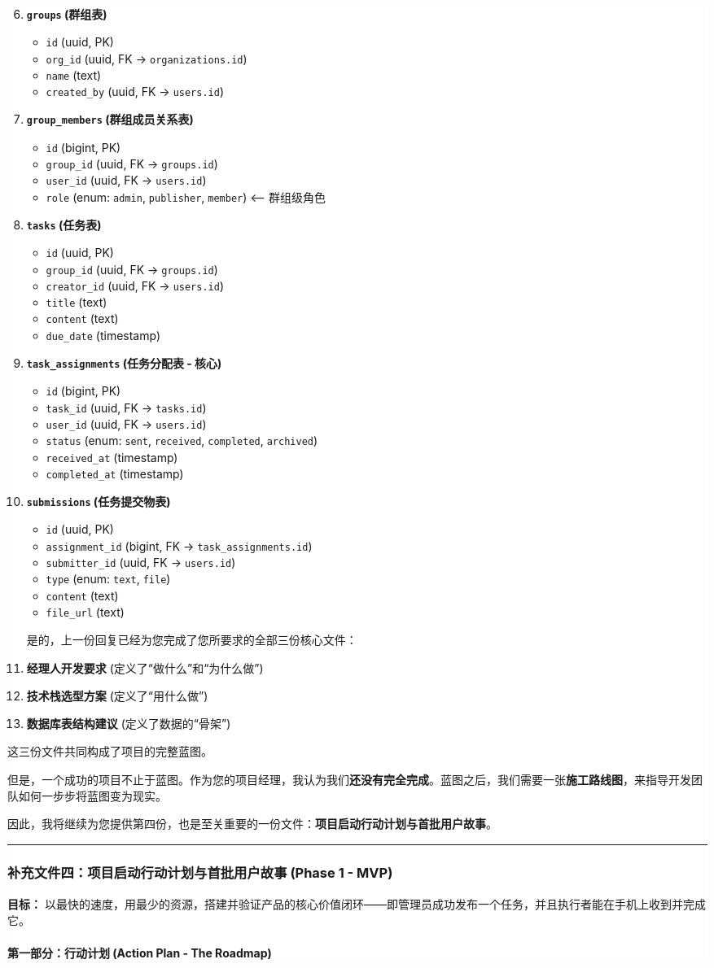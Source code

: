 6.  **`groups` (群组表)**
    *   `id` (uuid, PK)
    *   `org_id` (uuid, FK -> `organizations.id`)
    *   `name` (text)
    *   `created_by` (uuid, FK -> `users.id`)

7.  **`group_members` (群组成员关系表)**
    *   `id` (bigint, PK)
    *   `group_id` (uuid, FK -> `groups.id`)
    *   `user_id` (uuid, FK -> `users.id`)
    *   `role` (enum: `admin`, `publisher`, `member`) <-- 群组级角色

8.  **`tasks` (任务表)**
    *   `id` (uuid, PK)
    *   `group_id` (uuid, FK -> `groups.id`)
    *   `creator_id` (uuid, FK -> `users.id`)
    *   `title` (text)
    *   `content` (text)
    *   `due_date` (timestamp)

9.  **`task_assignments` (任务分配表 - 核心)**
    *   `id` (bigint, PK)
    *   `task_id` (uuid, FK -> `tasks.id`)
    *   `user_id` (uuid, FK -> `users.id`)
    *   `status` (enum: `sent`, `received`, `completed`, `archived`)
    *   `received_at` (timestamp)
    *   `completed_at` (timestamp)

10. **`submissions` (任务提交物表)**
    *   `id` (uuid, PK)
    *   `assignment_id` (bigint, FK -> `task_assignments.id`)
    *   `submitter_id` (uuid, FK -> `users.id`)
    *   `type` (enum: `text`, `file`)
    *   `content` (text)
    *   `file_url` (text)



    是的，上一份回复已经为您完成了您所要求的全部三份核心文件：
1.  **经理人开发要求** (定义了“做什么”和“为什么做”)
2.  **技术栈选型方案** (定义了“用什么做”)
3.  **数据库表结构建议** (定义了数据的“骨架”)

这三份文件共同构成了项目的完整蓝图。

但是，一个成功的项目不止于蓝图。作为您的项目经理，我认为我们**还没有完全完成**。蓝图之后，我们需要一张**施工路线图**，来指导开发团队如何一步步将蓝图变为现实。

因此，我将继续为您提供第四份，也是至关重要的一份文件：**项目启动行动计划与首批用户故事**。

---

### **补充文件四：项目启动行动计划与首批用户故事 (Phase 1 - MVP)**

**目标：** 以最快的速度，用最少的资源，搭建并验证产品的核心价值闭环——即管理员成功发布一个任务，并且执行者能在手机上收到并完成它。

#### **第一部分：行动计划 (Action Plan - The Roadmap)**
